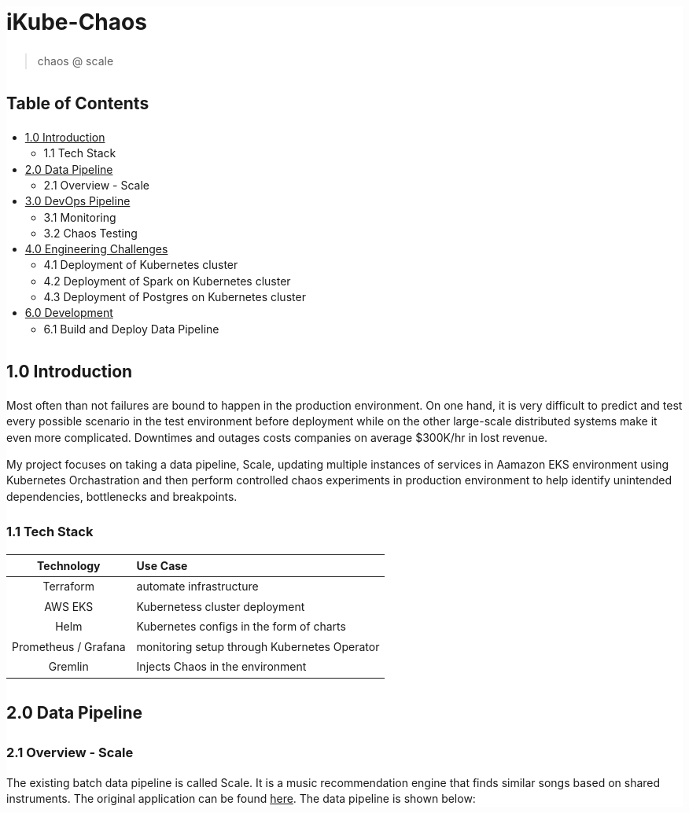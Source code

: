 # iKube-Chaos
> chaos @ scale

## Table of Contents

  - [1.0 Introduction](README.md#introduction)
    - 1.1 Tech Stack
  - [2.0 Data Pipeline](README.md#data-pipeline)
    - 2.1 Overview - Scale
  - [3.0 DevOps Pipeline](README.md#devops-pipeline)
    - 3.1 Monitoring
    - 3.2 Chaos Testing
  - [4.0 Engineering Challenges](README.md#engineering-challenges)
    - 4.1 Deployment of Kubernetes cluster
    - 4.2 Deployment of Spark on Kubernetes cluster
    - 4.3 Deployment of Postgres on Kubernetes cluster
  - [6.0 Development](README.md#development)
    - 6.1 Build and Deploy Data Pipeline

## 1.0 Introduction

Most often than not failures are bound to happen in the production environment.  On one hand, it is very difficult to predict and test every possible scenario in the test environment before deployment while on the other large-scale distributed systems make it even more complicated. Downtimes and outages costs companies on average $300K/hr in lost revenue.

My project focuses on taking a data pipeline, Scale, updating multiple instances of services in Aamazon EKS environment using Kubernetes Orchastration and then perform controlled chaos experiments in production environment to help identify unintended dependencies, bottlenecks and breakpoints.

### 1.1 Tech Stack

| Technology | Use Case |
| :---: | :---- |
| Terraform | automate infrastructure |
| AWS EKS | Kubernetess cluster deployment |
| Helm | Kubernetes configs in the form of charts |
| Prometheus / Grafana | monitoring setup through Kubernetes Operator |
| Gremlin | Injects Chaos in the environment

## 2.0 Data Pipeline

### 2.1 Overview - Scale

The existing batch data pipeline is called Scale. It is a music recommendation engine that finds similar songs based on shared instruments. The original application can be found [here](https://github.com/mothas/insight-music-project). The data pipeline is shown below:
